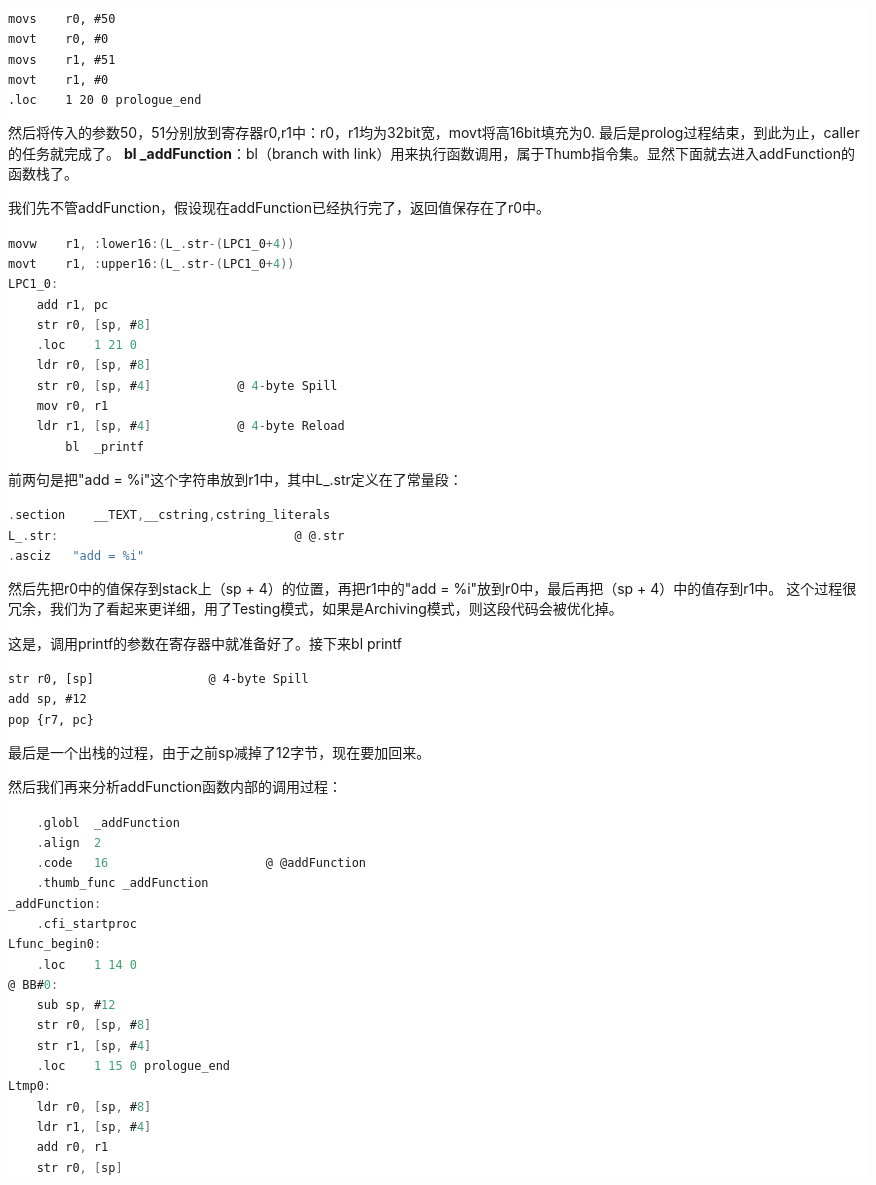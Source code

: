 ```
movs	r0, #50
movt	r0, #0
movs	r1, #51
movt	r1, #0
.loc	1 20 0 prologue_end
```

然后将传入的参数50，51分别放到寄存器r0,r1中：r0，r1均为32bit宽，movt将高16bit填充为0.
最后是prolog过程结束，到此为止，caller的任务就完成了。
<strong>bl _addFunction</strong>：bl（branch with link）用来执行函数调用，属于Thumb指令集。显然下面就去进入addFunction的函数栈了。

我们先不管addFunction，假设现在addFunction已经执行完了，返回值保存在了r0中。

```c
movw	r1, :lower16:(L_.str-(LPC1_0+4))
movt	r1, :upper16:(L_.str-(LPC1_0+4))
LPC1_0:
	add	r1, pc
	str	r0, [sp, #8]
	.loc	1 21 0                  
	ldr	r0, [sp, #8]
	str	r0, [sp, #4]            @ 4-byte Spill
	mov	r0, r1
	ldr	r1, [sp, #4]            @ 4-byte Reload
        bl	_printf
```

前两句是把"add = %i"这个字符串放到r1中，其中L_.str定义在了常量段：
 
```c
.section	__TEXT,__cstring,cstring_literals
L_.str:                                 @ @.str
.asciz	 "add = %i"
```

然后先把r0中的值保存到stack上（sp + 4）的位置，再把r1中的"add = %i"放到r0中，最后再把（sp + 4）中的值存到r1中。
这个过程很冗余，我们为了看起来更详细，用了Testing模式，如果是Archiving模式，则这段代码会被优化掉。

这是，调用printf的参数在寄存器中就准备好了。接下来bl printf

```
str	r0, [sp]                @ 4-byte Spill
add	sp, #12
pop	{r7, pc}
```

最后是一个出栈的过程，由于之前sp减掉了12字节，现在要加回来。

然后我们再来分析addFunction函数内部的调用过程：

```c
	.globl	_addFunction
	.align	2
	.code	16                      @ @addFunction
	.thumb_func	_addFunction
_addFunction:
	.cfi_startproc
Lfunc_begin0:
	.loc	1 14 0                 
@ BB#0:
	sub	sp, #12
	str	r0, [sp, #8]
	str	r1, [sp, #4]
	.loc	1 15 0 prologue_end    
Ltmp0:
	ldr	r0, [sp, #8]
	ldr	r1, [sp, #4]
	add	r0, r1
	str	r0, [sp]
```